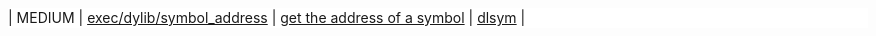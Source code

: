 | MEDIUM | [exec/dylib/symbol_address](https://github.com/chainguard-dev/malcontent/blob/main/rules/exec/dylib/symbol-address.yara#dlsym)                | [get the address of a symbol](https://man7.org/linux/man-pages/man3/dlsym.3.html)                                             | [dlsym](https://github.com/search?q=dlsym&type=code)
|